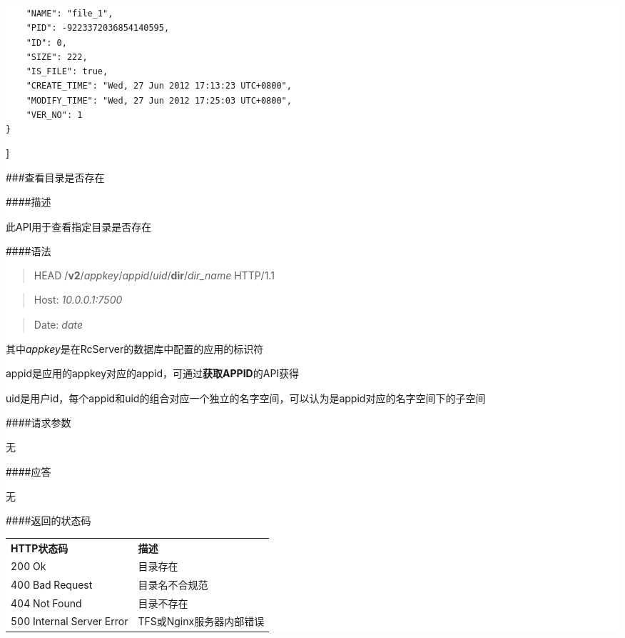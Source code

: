         "NAME": "file_1",
        "PID": -9223372036854140595,
        "ID": 0,
        "SIZE": 222,
        "IS_FILE": true,
        "CREATE_TIME": "Wed, 27 Jun 2012 17:13:23 UTC+0800",
        "MODIFY_TIME": "Wed, 27 Jun 2012 17:25:03 UTC+0800",
        "VER_NO": 1
    }
]
</pre>

###查看目录是否存在

####描述

此API用于查看指定目录是否存在

####语法

>HEAD /<b>v2</b>/<i>appkey</i>/<i>appid</i>/<i>uid</i>/<b>dir</b>/<i>dir_name</i>  HTTP/1.1

>Host: <i>10.0.0.1:7500</i>

>Date: <i>date</i>

其中<i>appkey</i>是在RcServer的数据库中配置的应用的标识符

appid是应用的appkey对应的appid，可通过<b>获取APPID</b>的API获得

uid是用户id，每个appid和uid的组合对应一个独立的名字空间，可以认为是appid对应的名字空间下的子空间

####请求参数

无

####应答

无

####返回的状态码

<table>
	<tr align="left">
		<th>HTTP状态码</th>
		<th>描述</th>
	</tr>
	<tr align="left">
		<td>200 Ok</td>
		<td>目录存在</td>
	</tr>
	<tr align="left">
		<td>400 Bad Request</td>
		<td>目录名不合规范</td>
	</tr>
	<tr align="left">
		<td>404 Not Found</td>
		<td>目录不存在</td>
	</tr>
	<tr align="left">
		<td>500 Internal Server Error</td>
		<td>TFS或Nginx服务器内部错误</td>
	</tr>
</table>
